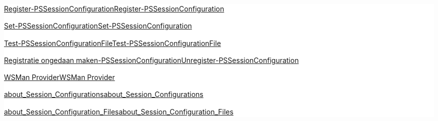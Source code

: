 [<span data-ttu-id="a9334-192">Register-PSSessionConfiguration</span><span class="sxs-lookup"><span data-stu-id="a9334-192">Register-PSSessionConfiguration</span></span>](Register-PSSessionConfiguration.md)

[<span data-ttu-id="a9334-193">Set-PSSessionConfiguration</span><span class="sxs-lookup"><span data-stu-id="a9334-193">Set-PSSessionConfiguration</span></span>](Set-PSSessionConfiguration.md)

[<span data-ttu-id="a9334-194">Test-PSSessionConfigurationFile</span><span class="sxs-lookup"><span data-stu-id="a9334-194">Test-PSSessionConfigurationFile</span></span>](Test-PSSessionConfigurationFile.md)

[<span data-ttu-id="a9334-195">Registratie ongedaan maken-PSSessionConfiguration</span><span class="sxs-lookup"><span data-stu-id="a9334-195">Unregister-PSSessionConfiguration</span></span>](Unregister-PSSessionConfiguration.md)

[<span data-ttu-id="a9334-196">WSMan Provider</span><span class="sxs-lookup"><span data-stu-id="a9334-196">WSMan Provider</span></span>](../microsoft.wsman.management/about/about_WSMan_Provider.md)

[<span data-ttu-id="a9334-197">about_Session_Configurations</span><span class="sxs-lookup"><span data-stu-id="a9334-197">about_Session_Configurations</span></span>](About/about_Session_Configurations.md)

[<span data-ttu-id="a9334-198">about_Session_Configuration_Files</span><span class="sxs-lookup"><span data-stu-id="a9334-198">about_Session_Configuration_Files</span></span>](About/about_Session_Configuration_Files.md)
